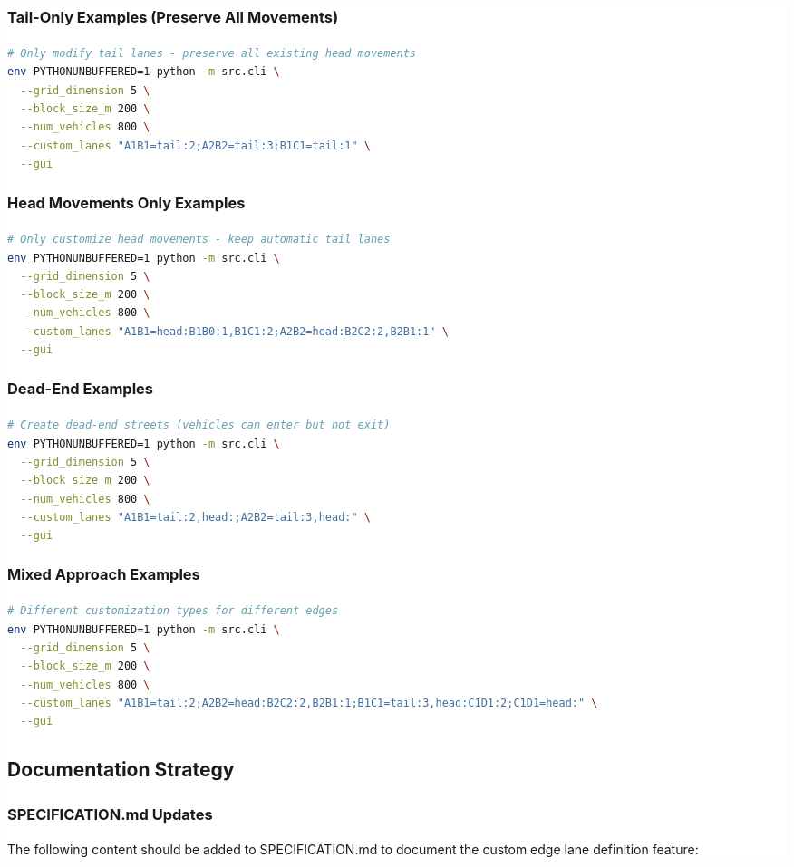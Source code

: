 ### Tail-Only Examples (Preserve All Movements)
```bash
# Only modify tail lanes - preserve all existing head movements
env PYTHONUNBUFFERED=1 python -m src.cli \
  --grid_dimension 5 \
  --block_size_m 200 \
  --num_vehicles 800 \
  --custom_lanes "A1B1=tail:2;A2B2=tail:3;B1C1=tail:1" \
  --gui
```

### Head Movements Only Examples
```bash
# Only customize head movements - keep automatic tail lanes
env PYTHONUNBUFFERED=1 python -m src.cli \
  --grid_dimension 5 \
  --block_size_m 200 \
  --num_vehicles 800 \
  --custom_lanes "A1B1=head:B1B0:1,B1C1:2;A2B2=head:B2C2:2,B2B1:1" \
  --gui
```

### Dead-End Examples
```bash
# Create dead-end streets (vehicles can enter but not exit)
env PYTHONUNBUFFERED=1 python -m src.cli \
  --grid_dimension 5 \
  --block_size_m 200 \
  --num_vehicles 800 \
  --custom_lanes "A1B1=tail:2,head:;A2B2=tail:3,head:" \
  --gui
```

### Mixed Approach Examples
```bash
# Different customization types for different edges
env PYTHONUNBUFFERED=1 python -m src.cli \
  --grid_dimension 5 \
  --block_size_m 200 \
  --num_vehicles 800 \
  --custom_lanes "A1B1=tail:2;A2B2=head:B2C2:2,B2B1:1;B1C1=tail:3,head:C1D1:2;C1D1=head:" \
  --gui
```

## Documentation Strategy

### SPECIFICATION.md Updates

The following content should be added to SPECIFICATION.md to document the custom edge lane definition feature:
